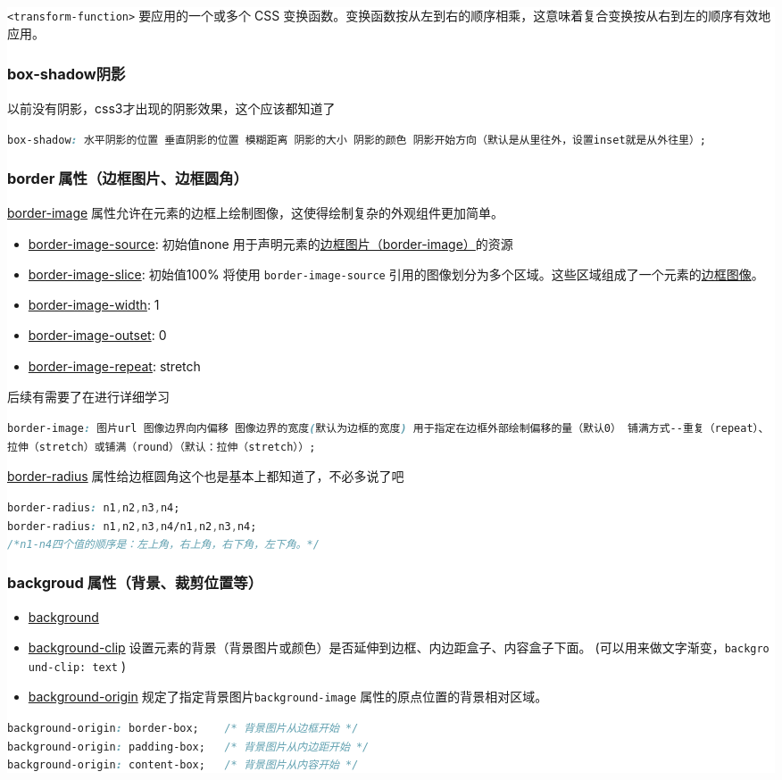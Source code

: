 `<transform-function>` 要应用的一个或多个 CSS 变换函数。变换函数按从左到右的顺序相乘，这意味着复合变换按从右到左的顺序有效地应用。

### box-shadow阴影

以前没有阴影，css3才出现的阴影效果，这个应该都知道了

```css
box-shadow: 水平阴影的位置 垂直阴影的位置 模糊距离 阴影的大小 阴影的颜色 阴影开始方向（默认是从里往外，设置inset就是从外往里）;
```

### border 属性（边框图片、边框圆角）

[border-image](https://developer.mozilla.org/zh-CN/docs/Web/CSS/border-image) 属性允许在元素的边框上绘制图像，这使得绘制复杂的外观组件更加简单。

-   [border-image-source](https://developer.mozilla.org/zh-CN/docs/Web/CSS/border-image-source): 初始值none 用于声明元素的[边框图片（border-image）](https://developer.mozilla.org/en-US/docs/Web/CSS/border-image)的资源

-   [border-image-slice](https://developer.mozilla.org/zh-CN/docs/Web/CSS/border-image-slice): 初始值100% 将使用 `border-image-source` 引用的图像划分为多个区域。这些区域组成了一个元素的[边框图像](https://developer.mozilla.org/zh-CN/docs/Web/CSS/border-image)。

-   [border-image-width](https://developer.mozilla.org/zh-CN/docs/Web/CSS/border-image-width): 1

-   [border-image-outset](https://developer.mozilla.org/zh-CN/docs/Web/CSS/border-image-outset): 0

-   [border-image-repeat](https://developer.mozilla.org/zh-CN/docs/Web/CSS/border-image-repeat): stretch

后续有需要了在进行详细学习

```css
border-image: 图片url 图像边界向内偏移 图像边界的宽度(默认为边框的宽度) 用于指定在边框外部绘制偏移的量（默认0） 铺满方式--重复（repeat）、拉伸（stretch）或铺满（round）（默认：拉伸（stretch））;
```

[border-radius](https://developer.mozilla.org/zh-CN/docs/Web/CSS/border-radius) 属性给边框圆角这个也是基本上都知道了，不必多说了吧

```css
border-radius: n1,n2,n3,n4;
border-radius: n1,n2,n3,n4/n1,n2,n3,n4;
/*n1-n4四个值的顺序是：左上角，右上角，右下角，左下角。*/
```

### backgroud 属性（背景、裁剪位置等）

-   [background](https://developer.mozilla.org/zh-CN/docs/Web/CSS/background)

-   [background-clip](https://developer.mozilla.org/zh-CN/docs/Web/CSS/background-clip) 设置元素的背景（背景图片或颜色）是否延伸到边框、内边距盒子、内容盒子下面。 (可以用来做文字渐变，`background-clip: text` )

-   [background-origin](https://developer.mozilla.org/zh-CN/docs/Web/CSS/background-origin) 规定了指定背景图片`background-image` 属性的原点位置的背景相对区域。

```css
background-origin: border-box;    /* 背景图片从边框开始 */
background-origin: padding-box;   /* 背景图片从内边距开始 */
background-origin: content-box;   /* 背景图片从内容开始 */
```
